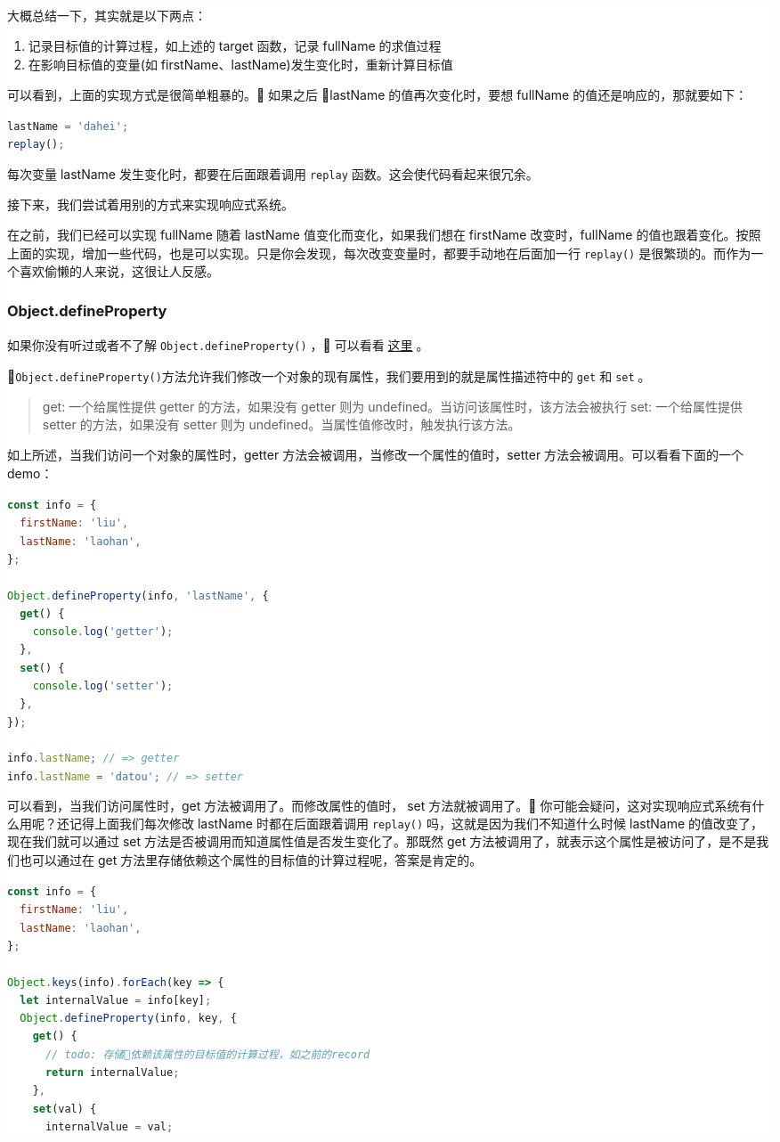 大概总结一下，其实就是以下两点：

1. 记录目标值的计算过程，如上述的 target 函数，记录 fullName 的求值过程
2. 在影响目标值的变量(如 firstName、lastName)发生变化时，重新计算目标值

可以看到，上面的实现方式是很简单粗暴的。 如果之后 lastName 的值再次变化时，要想 fullName 的值还是响应的，那就要如下：

```js
lastName = 'dahei';
replay();
```

每次变量 lastName 发生变化时，都要在后面跟着调用 `replay` 函数。这会使代码看起来很冗余。

接下来，我们尝试着用别的方式来实现响应式系统。

在之前，我们已经可以实现 fullName 随着 lastName 值变化而变化，如果我们想在 firstName 改变时，fullName 的值也跟着变化。按照上面的实现，增加一些代码，也是可以实现。只是你会发现，每次改变变量时，都要手动地在后面加一行 `replay()` 是很繁琐的。而作为一个喜欢偷懒的人来说，这很让人反感。

### Object.defineProperty

如果你没有听过或者不了解 `Object.defineProperty()` ， 可以看看 [这里](https://developer.mozilla.org/zh-CN/docs/Web/JavaScript/Reference/Global_Objects/Object/defineProperty) 。

`Object.defineProperty()`方法允许我们修改一个对象的现有属性，我们要用到的就是属性描述符中的 `get` 和 `set` 。

> get: 一个给属性提供 getter 的方法，如果没有 getter 则为 undefined。当访问该属性时，该方法会被执行
> set: 一个给属性提供 setter 的方法，如果没有 setter 则为 undefined。当属性值修改时，触发执行该方法。

如上所述，当我们访问一个对象的属性时，getter 方法会被调用，当修改一个属性的值时，setter 方法会被调用。可以看看下面的一个 demo：

```js
const info = {
  firstName: 'liu',
  lastName: 'laohan',
};

Object.defineProperty(info, 'lastName', {
  get() {
    console.log('getter');
  },
  set() {
    console.log('setter');
  },
});

info.lastName; // => getter
info.lastName = 'datou'; // => setter
```

可以看到，当我们访问属性时，get 方法被调用了。而修改属性的值时， set 方法就被调用了。
你可能会疑问，这对实现响应式系统有什么用呢？还记得上面我们每次修改 lastName 时都在后面跟着调用 `replay()` 吗，这就是因为我们不知道什么时候 lastName 的值改变了，现在我们就可以通过 set 方法是否被调用而知道属性值是否发生变化了。那既然 get 方法被调用了，就表示这个属性是被访问了，是不是我们也可以通过在 get 方法里存储依赖这个属性的目标值的计算过程呢，答案是肯定的。

```js
const info = {
  firstName: 'liu',
  lastName: 'laohan',
};

Object.keys(info).forEach(key => {
  let internalValue = info[key];
  Object.defineProperty(info, key, {
    get() {
      // todo: 存储依赖该属性的目标值的计算过程，如之前的record
      return internalValue;
    },
    set(val) {
      internalValue = val;
```